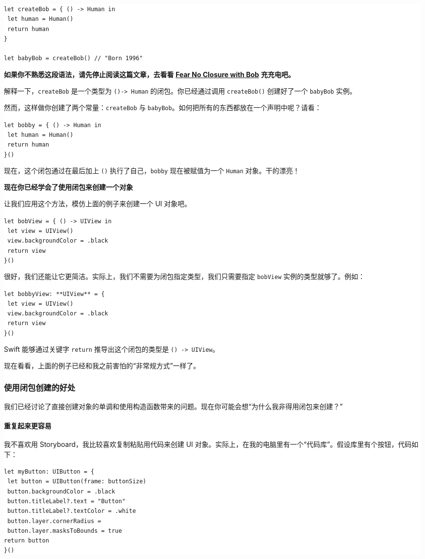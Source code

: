 ```
let createBob = { () -> Human in
 let human = Human()
 return human
}

let babyBob = createBob() // "Born 1996"
```

**如果你不熟悉这段语法，请先停止阅读这篇文章，去看看** [**Fear No Closure with Bob**][8] **充充电吧。**

解释一下，`createBob` 是一个类型为 `()-> Human` 的闭包。你已经通过调用 `createBob()` 创建好了一个 `babyBob` 实例。

然而，这样做你创建了两个常量：`createBob` 与 `babyBob`。如何把所有的东西都放在一个声明中呢？请看：

```
let bobby = { () -> Human in
 let human = Human()
 return human
}()
```

现在，这个闭包通过在最后加上 `()` 执行了自己，`bobby` 现在被赋值为一个 `Human` 对象。干的漂亮！

**现在你已经学会了使用闭包来创建一个对象**

让我们应用这个方法，模仿上面的例子来创建一个 UI 对象吧。

```
let bobView = { () -> UIView in
 let view = UIView()
 view.backgroundColor = .black
 return view
}()
```
很好，我们还能让它更简洁。实际上，我们不需要为闭包指定类型，我们只需要指定 `bobView` 实例的类型就够了。例如：

```
let bobbyView: **UIView** = {
 let view = UIView()
 view.backgroundColor = .black
 return view
}()
```

Swift 能够通过关键字 `return` 推导出这个闭包的类型是 `() -> UIView`。

现在看看，上面的例子已经和我之前害怕的“非常规方式”一样了。

### 使用闭包创建的好处

我们已经讨论了直接创建对象的单调和使用构造函数带来的问题。现在你可能会想“为什么我非得用闭包来创建？”

#### 重复起来更容易

我不喜欢用 Storyboard，我比较喜欢复制粘贴用代码来创建 UI 对象。实际上，在我的电脑里有一个“代码库”。假设库里有个按钮，代码如下：

```
let myButton: UIButton = {
 let button = UIButton(frame: buttonSize)
 button.backgroundColor = .black
 button.titleLabel?.text = "Button"
 button.titleLabel?.textColor = .white
 button.layer.cornerRadius = 
 button.layer.masksToBounds = true
return button
}()
```


[1]:	https://blog.bobthedeveloper.io/swift-lazy-initialization-with-closures-a9ef6f6312c
[2]:	https://blog.bobthedeveloper.io/@bobthedev
[3]:	https://github.com/xitu/gold-miner
[4]:	https://github.com/lsvih
[5]:	https://boblee.typeform.com/to/oR9Nt2
[6]:	https://blog.bobthedeveloper.io/no-fear-closure-in-swift-3-with-bob-72a10577c564
[7]:	https://juejin.im/post/58e4ac5d44d904006d2a9a19
[8]:	https://blog.bobthedeveloper.io/no-fear-closure-in-swift-3-with-bob-72a10577c564
[9]:	https://juejin.im/post/58e4ac5d44d904006d2a9a19
[10]:	https://blog.bobthedeveloper.io/swift-capture-list-in-closures-e28282c71b95
[11]:	https://boblee.typeform.com/to/oR9Nt2
[12]:	http://amzn.to/2noHxgl
[13]:	http://amzn.to/2noHxgl
[14]:	https://github.com/bobthedev/Blog_Lazy_Init_with_Closures
[15]:	https://twitter.com/SwiftAveiro
[16]:	https://twitter.com/NSMyself
[17]:	http://swiftaveiro.xyz
[18]:	https://blog.bobthedeveloper.io/intro-to-swift-functional-programming-with-bob-9c503ca14f13
[19]:	https://blog.bobthedeveloper.io/intro-to-swift-functional-programming-with-bob-9c503ca14f13
[20]:	https://instagram.com/bobthedev
[21]:	https://facebook.com/bobthedeveloper
[22]:	https://github.com/xitu/gold-miner
[23]:	https://juejin.im
[24]:	https://github.com/xitu/gold-miner#android
[25]:	https://github.com/xitu/gold-miner#ios
[26]:	https://github.com/xitu/gold-miner#react
[27]:	https://github.com/xitu/gold-miner#%E5%89%8D%E7%AB%AF
[28]:	https://github.com/xitu/gold-miner#%E5%90%8E%E7%AB%AF
[29]:	https://github.com/xitu/gold-miner#%E4%BA%A7%E5%93%81
[30]:	https://github.com/xitu/gold-miner#%E8%AE%BE%E8%AE%A1
[31]:	https://github.com/xitu/gold-miner